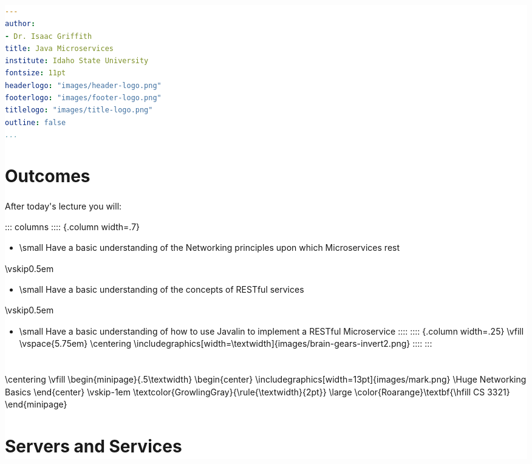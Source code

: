 ```yaml
---
author:
- Dr. Isaac Griffith
title: Java Microservices
institute: Idaho State University
fontsize: 11pt
headerlogo: "images/header-logo.png"
footerlogo: "images/footer-logo.png"
titlelogo: "images/title-logo.png"
outline: false
...
```


# Outcomes

After today's lecture you will:

::: columns
:::: {.column width=.7}
* \small Have a basic understanding of the Networking principles upon which Microservices rest

\vskip0.5em

* \small Have a basic understanding of the concepts of RESTful services

\vskip0.5em

* \small Have a basic understanding of how to use Javalin to implement a RESTful Microservice
::::
:::: {.column width=.25}
\vfill
\vspace{5.75em}
\centering
\includegraphics[width=\textwidth]{images/brain-gears-invert2.png}
::::
:::

#

\centering
\vfill
\begin{minipage}{.5\textwidth}
\begin{center}
\includegraphics[width=13pt]{images/mark.png}
\Huge Networking Basics
\end{center}
\vskip-1em
\textcolor{GrowlingGray}{\rule{\textwidth}{2pt}}
\large \color{Roarange}\textbf{\hfill CS 3321}
\end{minipage}

# Servers and Services
